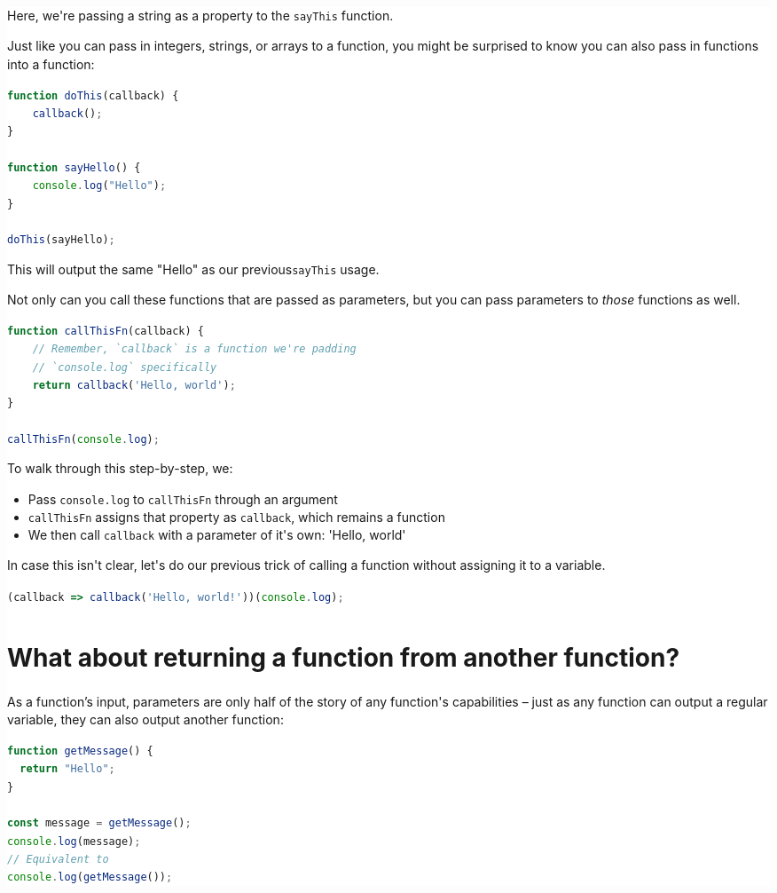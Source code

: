 Here, we're passing a string as a property to the `sayThis` function. 

Just like you can pass in integers, strings, or arrays to a function, you might be surprised to know you can also pass in functions into a function:

```javascript
function doThis(callback) {
    callback();
}

function sayHello() {
    console.log("Hello");
}

doThis(sayHello);
```

This will output the same "Hello" as our previous`sayThis` usage.

Not only can you call these functions that are passed as parameters, but you can pass parameters to *those* functions as well.

```javascript
function callThisFn(callback) {
    // Remember, `callback` is a function we're padding
    // `console.log` specifically
    return callback('Hello, world');
}

callThisFn(console.log);
```

To walk through this step-by-step, we:

- Pass `console.log` to `callThisFn` through an argument
- `callThisFn` assigns that property as `callback`, which remains a function
- We then call `callback` with a parameter of it's own: 'Hello, world'

In case this isn't clear, let's do our previous trick of calling a function without assigning it to a variable.

```javascript
(callback => callback('Hello, world!'))(console.log);
```

# What about returning a function from another function?

As a function’s input, parameters are only half of the story of any function's capabilities – just as any function can output a regular variable, they can also output another function: 

```javascript
function getMessage() {
  return "Hello";
}

const message = getMessage();
console.log(message);
// Equivalent to
console.log(getMessage());
```
